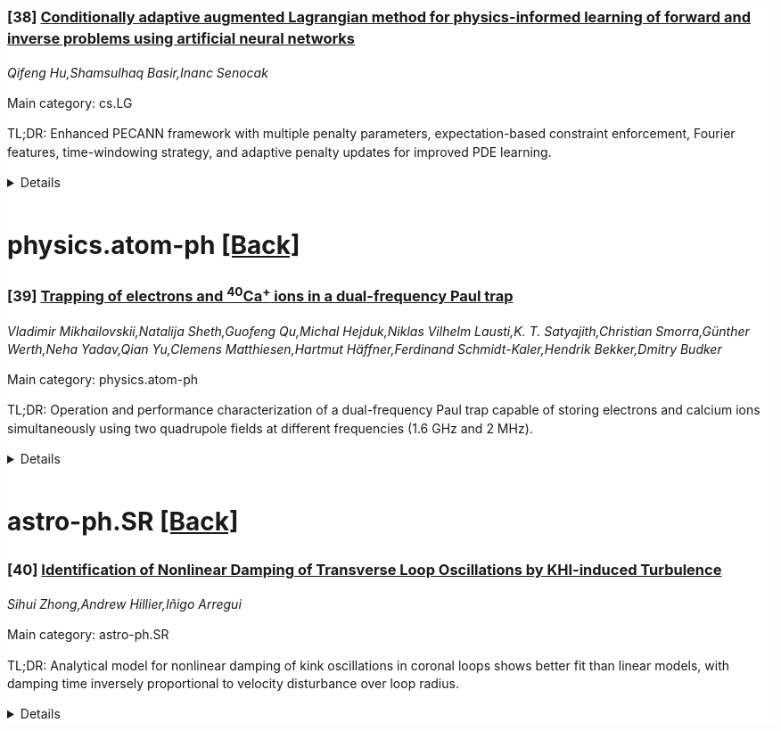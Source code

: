 ### [38] [Conditionally adaptive augmented Lagrangian method for physics-informed learning of forward and inverse problems using artificial neural networks](https://arxiv.org/abs/2508.15695)
*Qifeng Hu,Shamsulhaq Basir,Inanc Senocak*

Main category: cs.LG

TL;DR: Enhanced PECANN framework with multiple penalty parameters, expectation-based constraint enforcement, Fourier features, time-windowing strategy, and adaptive penalty updates for improved PDE learning.


<details><summary>Details</summary></details>


<div id='physics.atom-ph'></div>

# physics.atom-ph [[Back]](#toc)

### [39] [Trapping of electrons and $^{40}\textrm{Ca}^+$ ions in a dual-frequency Paul trap](https://arxiv.org/abs/2508.16407)
*Vladimir Mikhailovskii,Natalija Sheth,Guofeng Qu,Michal Hejduk,Niklas Vilhelm Lausti,K. T. Satyajith,Christian Smorra,Günther Werth,Neha Yadav,Qian Yu,Clemens Matthiesen,Hartmut Häffner,Ferdinand Schmidt-Kaler,Hendrik Bekker,Dmitry Budker*

Main category: physics.atom-ph

TL;DR: Operation and performance characterization of a dual-frequency Paul trap capable of storing electrons and calcium ions simultaneously using two quadrupole fields at different frequencies (1.6 GHz and 2 MHz).


<details><summary>Details</summary></details>


<div id='astro-ph.SR'></div>

# astro-ph.SR [[Back]](#toc)

### [40] [Identification of Nonlinear Damping of Transverse Loop Oscillations by KHI-induced Turbulence](https://arxiv.org/abs/2508.16349)
*Sihui Zhong,Andrew Hillier,Iñigo Arregui*

Main category: astro-ph.SR

TL;DR: Analytical model for nonlinear damping of kink oscillations in coronal loops shows better fit than linear models, with damping time inversely proportional to velocity disturbance over loop radius.


<details><summary>Details</summary></details>
